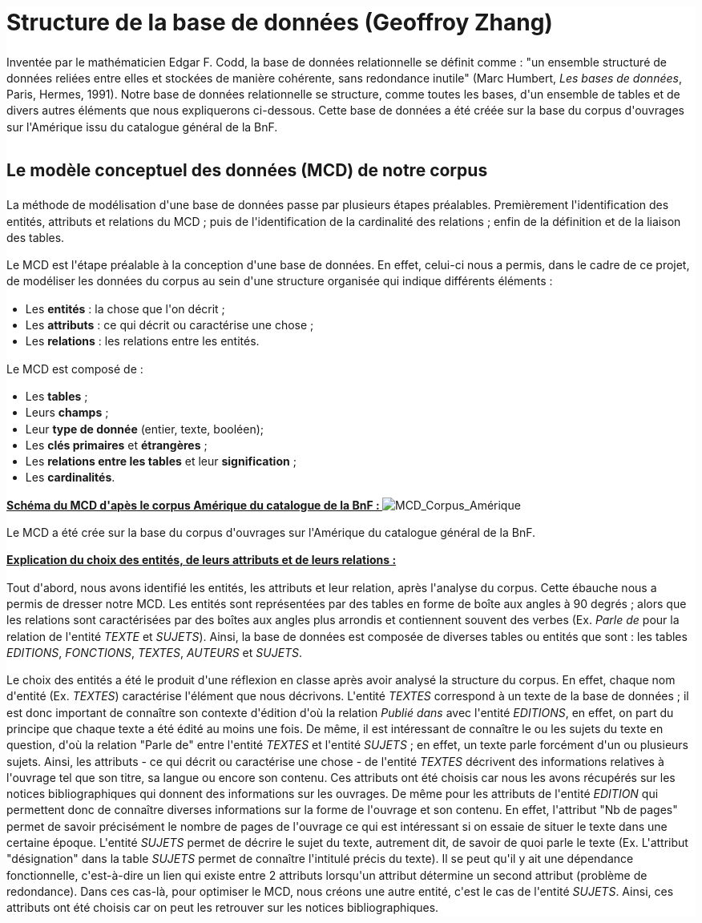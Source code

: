 # Structure de la base de données (Geoffroy Zhang)

Inventée par le mathématicien Edgar F. Codd, la base de données relationnelle se définit comme : "un ensemble structuré de données reliées entre elles et stockées de manière cohérente, sans redondance inutile" (Marc Humbert, *Les bases de données*, Paris, Hermes, 1991).
Notre base de données relationnelle se structure, comme toutes les bases, d'un ensemble de tables et de divers autres éléments que nous expliquerons ci-dessous. Cette base de données a été créée sur la base du corpus d'ouvrages sur l'Amérique issu du catalogue général de la BnF.

## Le modèle conceptuel des données (MCD) de notre corpus

La méthode de modélisation d'une base de données passe par plusieurs étapes préalables. Premièrement l'identification des entités, attributs et relations du MCD ; puis de l'identification de la cardinalité des relations ; enfin de la définition et de la liaison des tables. 

Le MCD est l'étape préalable à la conception d'une base de données. En effet, celui-ci nous a permis, dans le cadre de ce projet, de modéliser les données du corpus au sein d'une structure organisée qui indique différents éléments :
- Les **entités** : la chose que l'on décrit ;
- Les **attributs** : ce qui décrit ou caractérise une chose ;
- Les **relations** : les relations entre les entités.

Le MCD est composé de : 

- Les **tables** ;
- Leurs **champs** ;
- Leur **type de donnée** (entier, texte, booléen); 
- Les **clés primaires** et **étrangères** ;
- Les **relations entre les tables** et leur **signification** ;
- Les **cardinalités**.

**<ins>Schéma du MCD d'apès le corpus Amérique du catalogue de la BnF : </ins>**
![MCD_Corpus_Amérique](https://github.com/user-attachments/assets/15ffb8cd-2d3a-4058-96bf-1fa9dfaf1b9e)

Le MCD a été crée sur la base du corpus d'ouvrages sur l'Amérique du catalogue général de la BnF. 

**<ins>Explication du choix des entités, de leurs attributs et de leurs relations :</ins>**

Tout d'abord, nous avons identifié les entités, les attributs et leur relation, après l'analyse du corpus. Cette ébauche nous a permis de dresser notre MCD. Les entités sont représentées par des tables en forme de boîte aux angles à 90 degrés ; alors que les relations sont caractérisées par des boîtes aux angles plus arrondis et contiennent souvent des verbes (Ex. *Parle de* pour la relation de l'entité *TEXTE* et *SUJETS*). Ainsi, la base de données est composée de diverses tables ou entités que sont : les tables *EDITIONS*, *FONCTIONS*, *TEXTES*, *AUTEURS* et *SUJETS*. 

Le choix des entités a été le produit d'une réflexion en classe après avoir analysé la structure du corpus. En effet, chaque nom d'entité (Ex. *TEXTES*) caractérise l'élément que nous décrivons. L'entité *TEXTES* correspond à un texte de la base de données ; il est donc important de connaître son contexte d'édition d'où la relation *Publié dans* avec l'entité *EDITIONS*, en effet, on part du principe que chaque texte a été édité au moins une fois. De même, il est intéressant de connaître le ou les sujets du texte en question, d'où la relation "Parle de" entre l'entité *TEXTES* et l'entité *SUJETS* ; en effet, un texte parle forcément d'un ou plusieurs sujets. Ainsi, les attributs - ce qui décrit ou caractérise une chose - de l'entité *TEXTES* décrivent des informations relatives à l'ouvrage tel que son titre, sa langue ou encore son contenu. Ces attributs ont été choisis car nous les avons récupérés sur les notices bibliographiques qui donnent des informations sur les ouvrages. De même pour les attributs de l'entité *EDITION* qui permettent donc de connaître diverses informations sur la forme de l'ouvrage et son contenu. En effet, l'attribut  "Nb de pages" permet de savoir précisément le nombre de pages de l'ouvrage ce qui est intéressant si on essaie de situer le texte dans une certaine époque. L'entité *SUJETS* permet de décrire le sujet du texte, autrement dit, de savoir de quoi parle le texte (Ex. L'attribut "désignation" dans la table *SUJETS* permet de connaître l'intitulé précis du texte). Il se peut qu'il y ait une dépendance fonctionnelle, c'est-à-dire un lien qui existe entre 2 attributs lorsqu'un attribut détermine un second attribut (problème de redondance). Dans ces cas-là, pour optimiser le MCD, nous créons une autre entité, c'est le cas de l'entité *SUJETS*. Ainsi, ces attributs ont été choisis car on peut les retrouver sur les notices bibliographiques.  
